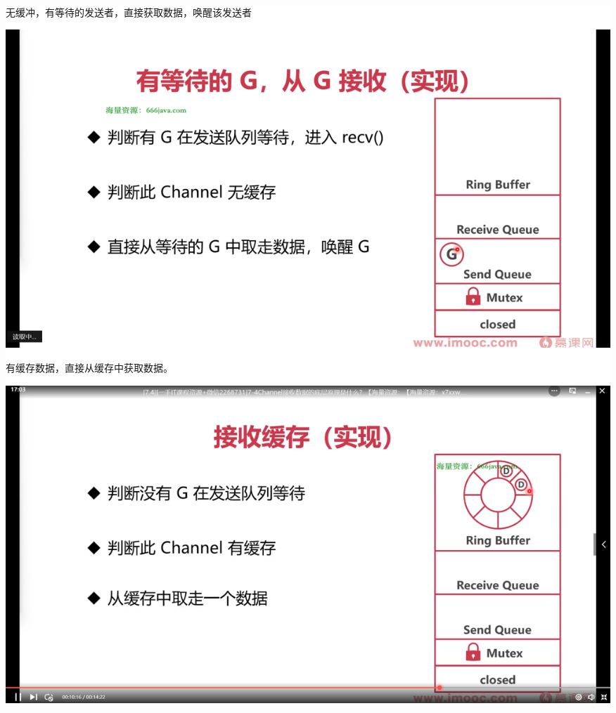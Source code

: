 

无缓冲，有等待的发送者，直接获取数据，唤醒该发送者

![image-20221013170239054](./image-20221013170239054.png)



有缓存数据，直接从缓存中获取数据。

![image-20221013170951013](./image-20221013170951013.png)
